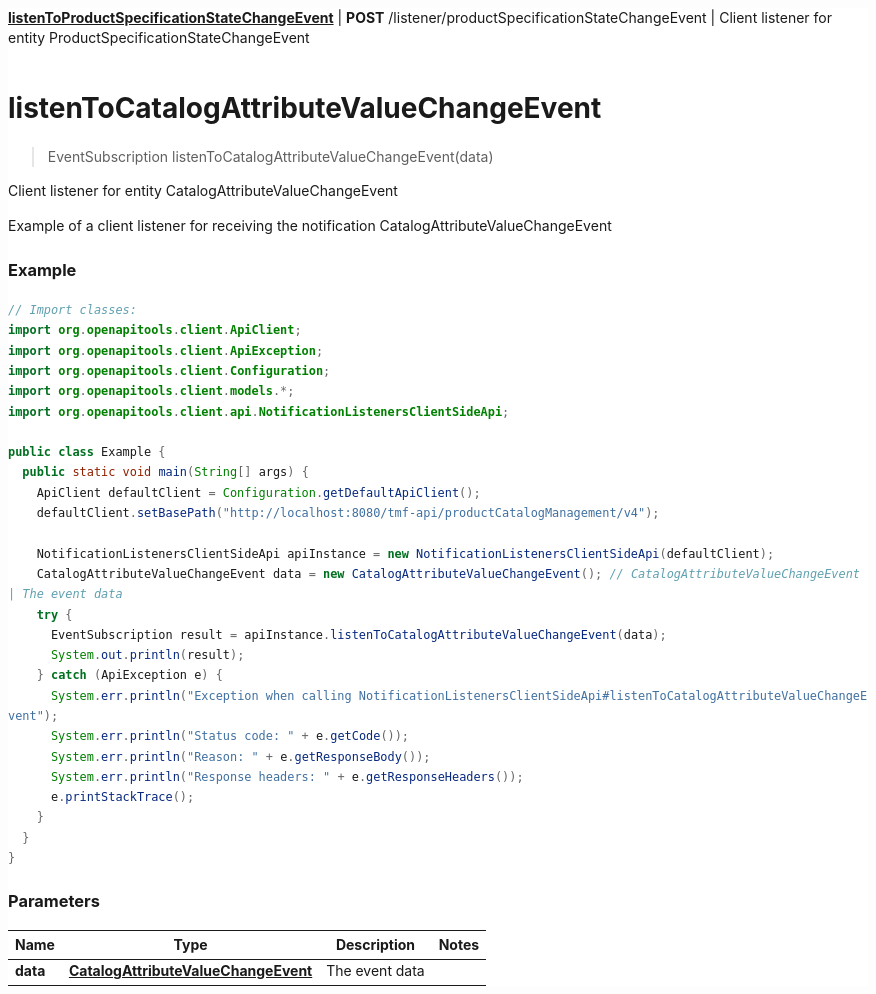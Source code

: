 [**listenToProductSpecificationStateChangeEvent**](NotificationListenersClientSideApi.md#listenToProductSpecificationStateChangeEvent) | **POST** /listener/productSpecificationStateChangeEvent | Client listener for entity ProductSpecificationStateChangeEvent


<a name="listenToCatalogAttributeValueChangeEvent"></a>
# **listenToCatalogAttributeValueChangeEvent**
> EventSubscription listenToCatalogAttributeValueChangeEvent(data)

Client listener for entity CatalogAttributeValueChangeEvent

Example of a client listener for receiving the notification CatalogAttributeValueChangeEvent

### Example
```java
// Import classes:
import org.openapitools.client.ApiClient;
import org.openapitools.client.ApiException;
import org.openapitools.client.Configuration;
import org.openapitools.client.models.*;
import org.openapitools.client.api.NotificationListenersClientSideApi;

public class Example {
  public static void main(String[] args) {
    ApiClient defaultClient = Configuration.getDefaultApiClient();
    defaultClient.setBasePath("http://localhost:8080/tmf-api/productCatalogManagement/v4");

    NotificationListenersClientSideApi apiInstance = new NotificationListenersClientSideApi(defaultClient);
    CatalogAttributeValueChangeEvent data = new CatalogAttributeValueChangeEvent(); // CatalogAttributeValueChangeEvent | The event data
    try {
      EventSubscription result = apiInstance.listenToCatalogAttributeValueChangeEvent(data);
      System.out.println(result);
    } catch (ApiException e) {
      System.err.println("Exception when calling NotificationListenersClientSideApi#listenToCatalogAttributeValueChangeEvent");
      System.err.println("Status code: " + e.getCode());
      System.err.println("Reason: " + e.getResponseBody());
      System.err.println("Response headers: " + e.getResponseHeaders());
      e.printStackTrace();
    }
  }
}
```

### Parameters

Name | Type | Description  | Notes
------------- | ------------- | ------------- | -------------
 **data** | [**CatalogAttributeValueChangeEvent**](CatalogAttributeValueChangeEvent.md)| The event data |
